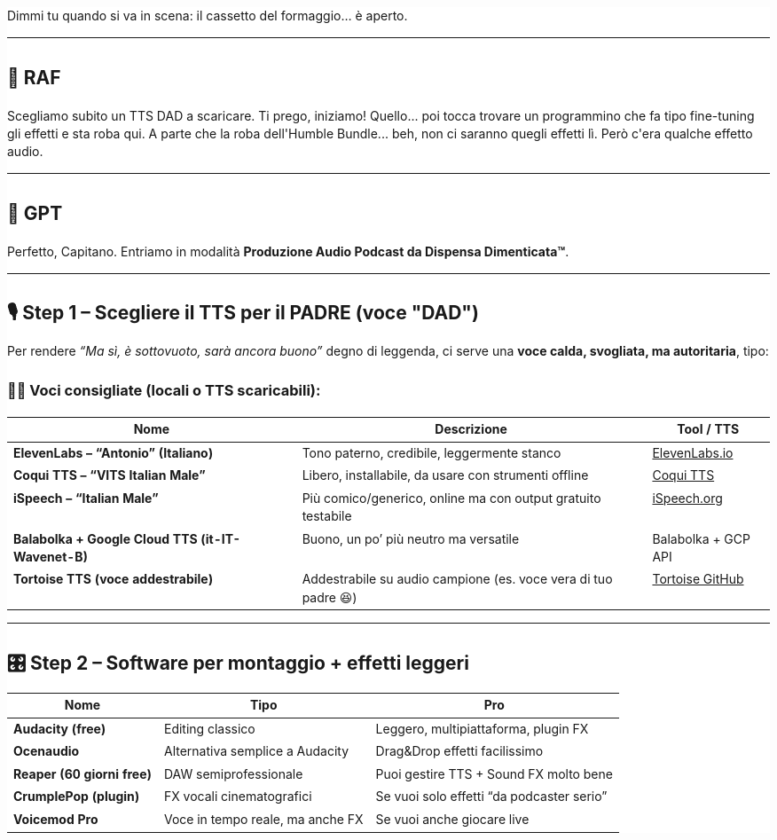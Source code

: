 Dimmi tu quando si va in scena: il cassetto del formaggio… è aperto.

---

## 👤 **RAF**

Scegliamo subito un TTS DAD a scaricare. Ti prego, iniziamo! Quello... poi tocca trovare un programmino che fa tipo fine-tuning gli effetti e sta roba qui. A parte che la roba dell'Humble Bundle... beh, non ci saranno quegli effetti lì. Però c'era qualche effetto audio.

---

## 🤖 **GPT**

Perfetto, Capitano. Entriamo in modalità **Produzione Audio Podcast da Dispensa Dimenticata™**.

---

## 🎙️ Step 1 – **Scegliere il TTS per il PADRE (voce "DAD")**

Per rendere *“Ma sì, è sottovuoto, sarà ancora buono”* degno di leggenda, ci serve una **voce calda, svogliata, ma autoritaria**, tipo:

### 🧔‍♂️ **Voci consigliate (locali o TTS scaricabili):**

| Nome | Descrizione | Tool / TTS |
|------|-------------|------------|
| **ElevenLabs – “Antonio” (Italiano)** | Tono paterno, credibile, leggermente stanco | [ElevenLabs.io](https://www.elevenlabs.io) |
| **Coqui TTS – “VITS Italian Male”** | Libero, installabile, da usare con strumenti offline | [Coqui TTS](https://github.com/coqui-ai/TTS) |
| **iSpeech – “Italian Male”** | Più comico/generico, online ma con output gratuito testabile | [iSpeech.org](https://www.ispeech.org) |
| **Balabolka + Google Cloud TTS (it-IT-Wavenet-B)** | Buono, un po’ più neutro ma versatile | Balabolka + GCP API |
| **Tortoise TTS (voce addestrabile)** | Addestrabile su audio campione (es. voce vera di tuo padre 😆) | [Tortoise GitHub](https://github.com/neonbjb/tortoise-tts) |

---

## 🎛️ Step 2 – Software per montaggio + effetti leggeri

| Nome | Tipo | Pro |
|------|------|-----|
| **Audacity (free)** | Editing classico | Leggero, multipiattaforma, plugin FX |
| **Ocenaudio** | Alternativa semplice a Audacity | Drag&Drop effetti facilissimo |
| **Reaper (60 giorni free)** | DAW semiprofessionale | Puoi gestire TTS + Sound FX molto bene |
| **CrumplePop (plugin)** | FX vocali cinematografici | Se vuoi solo effetti “da podcaster serio” |
| **Voicemod Pro** | Voce in tempo reale, ma anche FX | Se vuoi anche giocare live |

